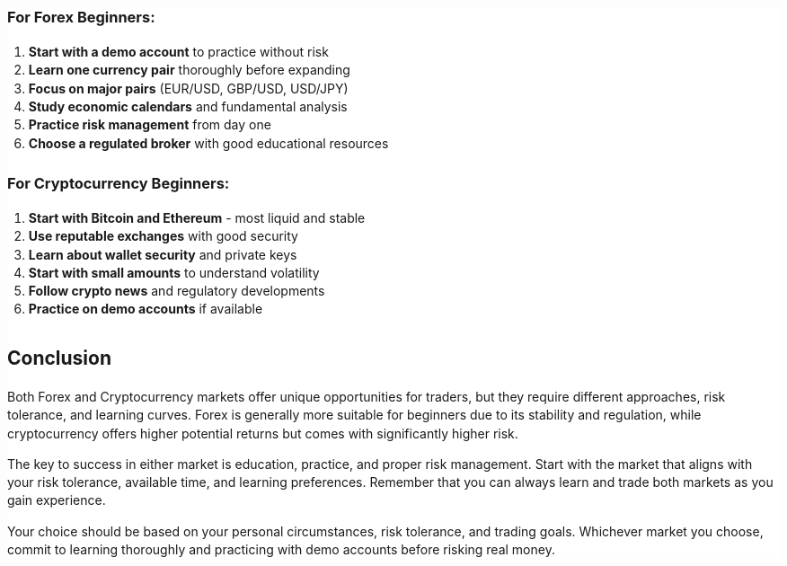 ### For Forex Beginners:

1. **Start with a demo account** to practice without risk
2. **Learn one currency pair** thoroughly before expanding
3. **Focus on major pairs** (EUR/USD, GBP/USD, USD/JPY)
4. **Study economic calendars** and fundamental analysis
5. **Practice risk management** from day one
6. **Choose a regulated broker** with good educational resources

### For Cryptocurrency Beginners:

1. **Start with Bitcoin and Ethereum** - most liquid and stable
2. **Use reputable exchanges** with good security
3. **Learn about wallet security** and private keys
4. **Start with small amounts** to understand volatility
5. **Follow crypto news** and regulatory developments
6. **Practice on demo accounts** if available

## Conclusion

Both Forex and Cryptocurrency markets offer unique opportunities for traders, but they require different approaches, risk tolerance, and learning curves. Forex is generally more suitable for beginners due to its stability and regulation, while cryptocurrency offers higher potential returns but comes with significantly higher risk.

The key to success in either market is education, practice, and proper risk management. Start with the market that aligns with your risk tolerance, available time, and learning preferences. Remember that you can always learn and trade both markets as you gain experience.

Your choice should be based on your personal circumstances, risk tolerance, and trading goals. Whichever market you choose, commit to learning thoroughly and practicing with demo accounts before risking real money. 